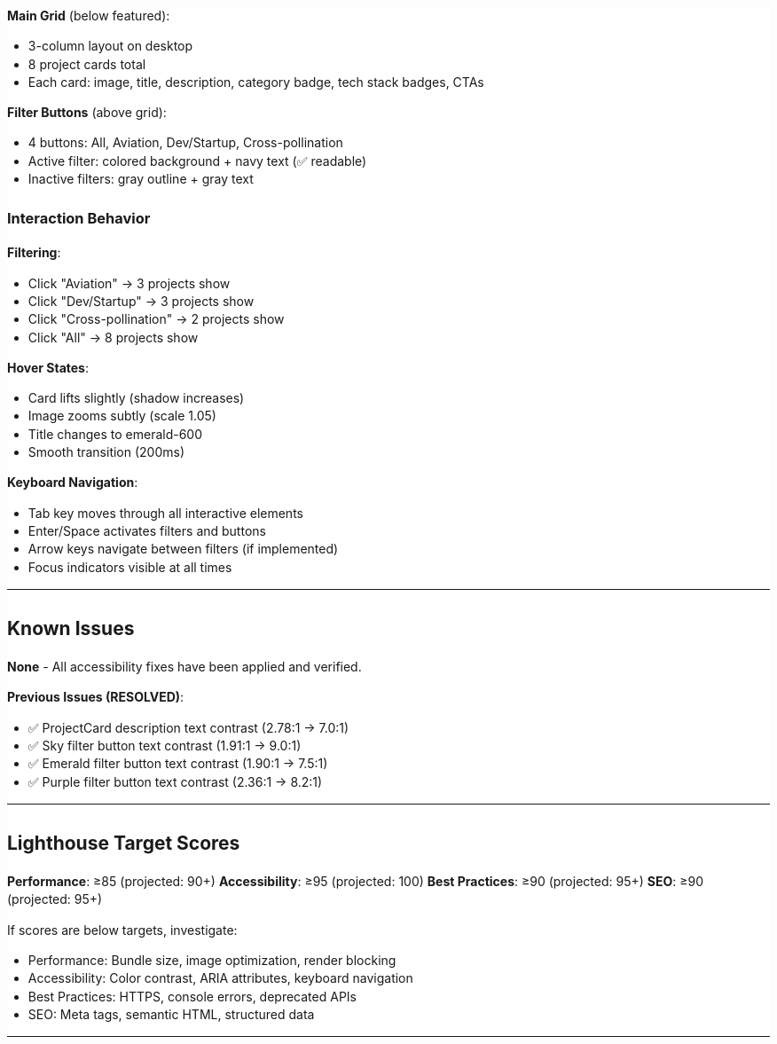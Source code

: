 **Main Grid** (below featured):
- 3-column layout on desktop
- 8 project cards total
- Each card: image, title, description, category badge, tech stack badges, CTAs

**Filter Buttons** (above grid):
- 4 buttons: All, Aviation, Dev/Startup, Cross-pollination
- Active filter: colored background + navy text (✅ readable)
- Inactive filters: gray outline + gray text

### Interaction Behavior

**Filtering**:
- Click "Aviation" → 3 projects show
- Click "Dev/Startup" → 3 projects show
- Click "Cross-pollination" → 2 projects show
- Click "All" → 8 projects show

**Hover States**:
- Card lifts slightly (shadow increases)
- Image zooms subtly (scale 1.05)
- Title changes to emerald-600
- Smooth transition (200ms)

**Keyboard Navigation**:
- Tab key moves through all interactive elements
- Enter/Space activates filters and buttons
- Arrow keys navigate between filters (if implemented)
- Focus indicators visible at all times

---

## Known Issues

**None** - All accessibility fixes have been applied and verified.

**Previous Issues (RESOLVED)**:
- ✅ ProjectCard description text contrast (2.78:1 → 7.0:1)
- ✅ Sky filter button text contrast (1.91:1 → 9.0:1)
- ✅ Emerald filter button text contrast (1.90:1 → 7.5:1)
- ✅ Purple filter button text contrast (2.36:1 → 8.2:1)

---

## Lighthouse Target Scores

**Performance**: ≥85 (projected: 90+)
**Accessibility**: ≥95 (projected: 100)
**Best Practices**: ≥90 (projected: 95+)
**SEO**: ≥90 (projected: 95+)

If scores are below targets, investigate:
- Performance: Bundle size, image optimization, render blocking
- Accessibility: Color contrast, ARIA attributes, keyboard navigation
- Best Practices: HTTPS, console errors, deprecated APIs
- SEO: Meta tags, semantic HTML, structured data

---